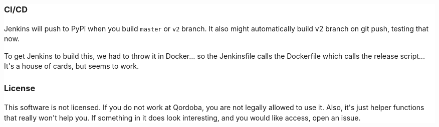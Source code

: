### CI/CD

Jenkins will push to PyPi when you build `master` or `v2` branch. It also might automatically build v2 branch on git push, testing that now.

To get Jenkins to build this, we had to throw it in Docker... so the Jenkinsfile calls the Dockerfile which calls the release script... It's a house of cards, but seems to work.

### License

This software is not licensed. If you do not work at Qordoba, you are not legally allowed to use it. Also, it's just helper functions that really won't help you. If something in it does look interesting, and you would like access, open an issue.
